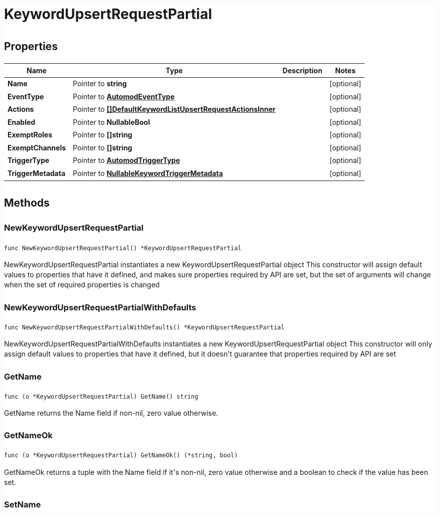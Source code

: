 # KeywordUpsertRequestPartial

## Properties

Name | Type | Description | Notes
------------ | ------------- | ------------- | -------------
**Name** | Pointer to **string** |  | [optional] 
**EventType** | Pointer to [**AutomodEventType**](AutomodEventType.md) |  | [optional] 
**Actions** | Pointer to [**[]DefaultKeywordListUpsertRequestActionsInner**](DefaultKeywordListUpsertRequestActionsInner.md) |  | [optional] 
**Enabled** | Pointer to **NullableBool** |  | [optional] 
**ExemptRoles** | Pointer to **[]string** |  | [optional] 
**ExemptChannels** | Pointer to **[]string** |  | [optional] 
**TriggerType** | Pointer to [**AutomodTriggerType**](AutomodTriggerType.md) |  | [optional] 
**TriggerMetadata** | Pointer to [**NullableKeywordTriggerMetadata**](KeywordTriggerMetadata.md) |  | [optional] 

## Methods

### NewKeywordUpsertRequestPartial

`func NewKeywordUpsertRequestPartial() *KeywordUpsertRequestPartial`

NewKeywordUpsertRequestPartial instantiates a new KeywordUpsertRequestPartial object
This constructor will assign default values to properties that have it defined,
and makes sure properties required by API are set, but the set of arguments
will change when the set of required properties is changed

### NewKeywordUpsertRequestPartialWithDefaults

`func NewKeywordUpsertRequestPartialWithDefaults() *KeywordUpsertRequestPartial`

NewKeywordUpsertRequestPartialWithDefaults instantiates a new KeywordUpsertRequestPartial object
This constructor will only assign default values to properties that have it defined,
but it doesn't guarantee that properties required by API are set

### GetName

`func (o *KeywordUpsertRequestPartial) GetName() string`

GetName returns the Name field if non-nil, zero value otherwise.

### GetNameOk

`func (o *KeywordUpsertRequestPartial) GetNameOk() (*string, bool)`

GetNameOk returns a tuple with the Name field if it's non-nil, zero value otherwise
and a boolean to check if the value has been set.

### SetName
